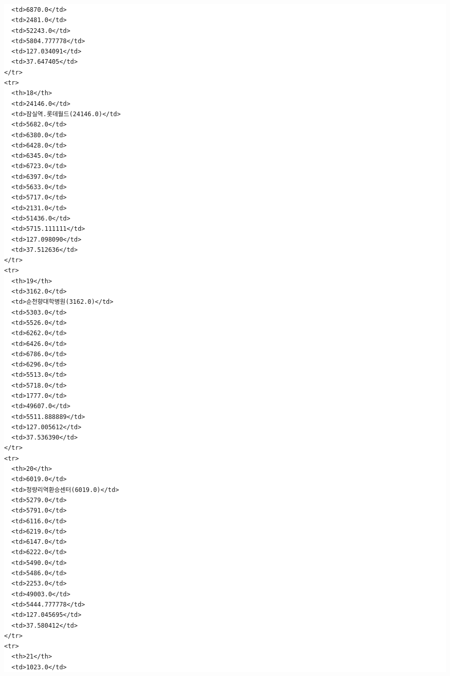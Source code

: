       <td>6870.0</td>
      <td>2481.0</td>
      <td>52243.0</td>
      <td>5804.777778</td>
      <td>127.034091</td>
      <td>37.647405</td>
    </tr>
    <tr>
      <th>18</th>
      <td>24146.0</td>
      <td>잠실역.롯데월드(24146.0)</td>
      <td>5682.0</td>
      <td>6380.0</td>
      <td>6428.0</td>
      <td>6345.0</td>
      <td>6723.0</td>
      <td>6397.0</td>
      <td>5633.0</td>
      <td>5717.0</td>
      <td>2131.0</td>
      <td>51436.0</td>
      <td>5715.111111</td>
      <td>127.098090</td>
      <td>37.512636</td>
    </tr>
    <tr>
      <th>19</th>
      <td>3162.0</td>
      <td>순천향대학병원(3162.0)</td>
      <td>5303.0</td>
      <td>5526.0</td>
      <td>6262.0</td>
      <td>6426.0</td>
      <td>6786.0</td>
      <td>6296.0</td>
      <td>5513.0</td>
      <td>5718.0</td>
      <td>1777.0</td>
      <td>49607.0</td>
      <td>5511.888889</td>
      <td>127.005612</td>
      <td>37.536390</td>
    </tr>
    <tr>
      <th>20</th>
      <td>6019.0</td>
      <td>청량리역환승센터(6019.0)</td>
      <td>5279.0</td>
      <td>5791.0</td>
      <td>6116.0</td>
      <td>6219.0</td>
      <td>6147.0</td>
      <td>6222.0</td>
      <td>5490.0</td>
      <td>5486.0</td>
      <td>2253.0</td>
      <td>49003.0</td>
      <td>5444.777778</td>
      <td>127.045695</td>
      <td>37.580412</td>
    </tr>
    <tr>
      <th>21</th>
      <td>1023.0</td>